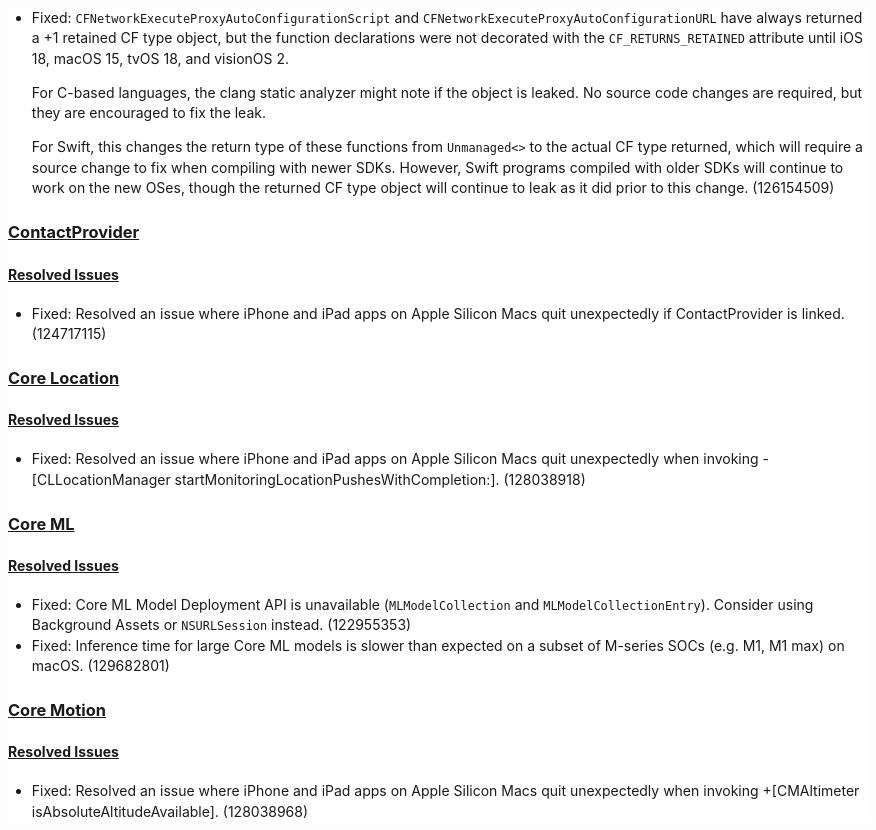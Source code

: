 - Fixed: `CFNetworkExecuteProxyAutoConfigurationScript` and `CFNetworkExecuteProxyAutoConfigurationURL` have always returned a +1 retained CF type object, but the function declarations were not decorated with the `CF_RETURNS_RETAINED` attribute until iOS 18, macOS 15, tvOS 18, and visionOS 2.

  For C-based languages, the clang static analyzer might note if the object is leaked. No source code changes are required, but they are encouraged to fix the leak.

  For Swift, this changes the return type of these functions from `Unmanaged<>` to the actual CF type returned, which will require a source change to fix when compiling with newer SDKs. However, Swift programs compiled with older SDKs will continue to work on the new OSes, though the returned CF type object will continue to leak as it did prior to this change. (126154509)

### [ContactProvider](https://developer.apple.com/documentation/macos-release-notes/macos-15-release-notes#ContactProvider)

#### [Resolved Issues](https://developer.apple.com/documentation/macos-release-notes/macos-15-release-notes#Resolved-Issues)

- Fixed: Resolved an issue where iPhone and iPad apps on Apple Silicon Macs quit unexpectedly if ContactProvider is linked. (124717115)

### [Core Location](https://developer.apple.com/documentation/macos-release-notes/macos-15-release-notes#Core-Location)

#### [Resolved Issues](https://developer.apple.com/documentation/macos-release-notes/macos-15-release-notes#Resolved-Issues)

- Fixed: Resolved an issue where iPhone and iPad apps on Apple Silicon Macs quit unexpectedly when invoking -[CLLocationManager startMonitoringLocationPushesWithCompletion:]. (128038918)

### [Core ML](https://developer.apple.com/documentation/macos-release-notes/macos-15-release-notes#Core-ML)

#### [Resolved Issues](https://developer.apple.com/documentation/macos-release-notes/macos-15-release-notes#Resolved-Issues)

- Fixed: Core ML Model Deployment API is unavailable (`MLModelCollection` and `MLModelCollectionEntry`). Consider using Background Assets or `NSURLSession` instead. (122955353)
- Fixed: Inference time for large Core ML models is slower than expected on a subset of M-series SOCs (e.g. M1, M1 max) on macOS. (129682801)

### [Core Motion](https://developer.apple.com/documentation/macos-release-notes/macos-15-release-notes#Core-Motion)

#### [Resolved Issues](https://developer.apple.com/documentation/macos-release-notes/macos-15-release-notes#Resolved-Issues)

- Fixed: Resolved an issue where iPhone and iPad apps on Apple Silicon Macs quit unexpectedly when invoking +[CMAltimeter isAbsoluteAltitudeAvailable]. (128038968)
